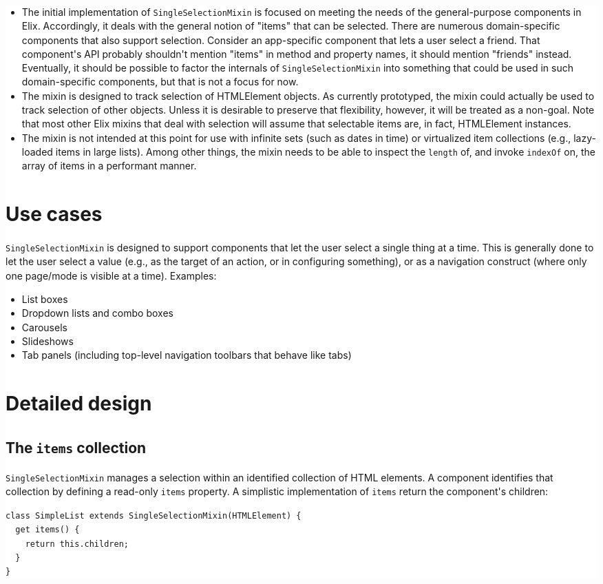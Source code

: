 * The initial implementation of `SingleSelectionMixin` is focused on meeting the
  needs of the general-purpose components in Elix. Accordingly, it deals with
  the general notion of "items" that can be selected. There are numerous
  domain-specific components that also support selection. Consider an
  app-specific component that lets a user select a friend. That component's API
  probably shouldn't mention "items" in method and property names, it should
  mention "friends" instead. Eventually, it should be possible to factor the
  internals of `SingleSelectionMixin` into something that could be used in such
  domain-specific components, but that is not a focus for now.
* The mixin is designed to track selection of HTMLElement objects. As currently
  prototyped, the mixin could actually be used to track selection of other
  objects. Unless it is desirable to preserve that flexibility, however, it will
  be treated as a non-goal. Note that most other Elix mixins that deal with
  selection will assume that selectable items are, in fact, HTMLElement
  instances.
* The mixin is not intended at this point for use with infinite sets (such as
  dates in time) or virtualized item collections (e.g., lazy-loaded items in
  large lists). Among other things, the mixin needs to be able to inspect the
  `length` of, and invoke `indexOf` on, the array of items in a performant
  manner.


# Use cases

`SingleSelectionMixin` is designed to support components that let the user
select a single thing at a time. This is generally done to let the user select
a value (e.g., as the target of an action, or in configuring something), or
as a navigation construct (where only one page/mode is visible at a time).
Examples:

* List boxes
* Dropdown lists and combo boxes
* Carousels
* Slideshows
* Tab panels (including top-level navigation toolbars that behave like tabs)


# Detailed design

## The `items` collection

`SingleSelectionMixin` manages a selection within an identified collection of
HTML elements. A component identifies that collection by defining a read-only
`items` property. A simplistic implementation of `items` return the component's
children:

    class SimpleList extends SingleSelectionMixin(HTMLElement) {
      get items() {
        return this.children;
      }
    }
